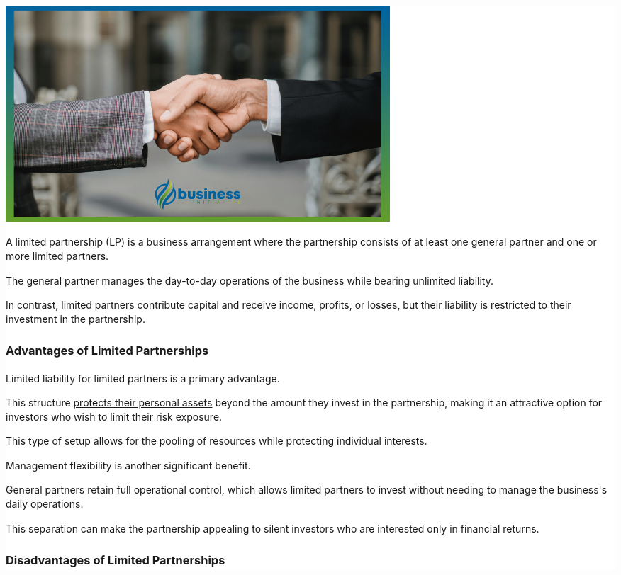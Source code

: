 <img alt="best business partnerships" src="/images/content/handshake.png" title="Different Business Partnerships" style="width: 63%; height: 63%">
</center>

A limited partnership (LP) is a business arrangement where the partnership consists of at least one general partner and one or more limited partners. 

The general partner manages the day-to-day operations of the business while bearing unlimited liability. 

In contrast, limited partners contribute capital and receive income, profits, or losses, but their liability is restricted to their investment in the partnership.

### Advantages of Limited Partnerships

Limited liability for limited partners is a primary advantage. 

This structure <a href="https://www.legalzoom.com/articles/is-a-limited-partnership-right-for-my-business" target="_blank">protects their personal assets</a> beyond the amount they invest in the partnership, making it an attractive option for investors who wish to limit their risk exposure. 

This type of setup allows for the pooling of resources while protecting individual interests. 

Management flexibility is another significant benefit. 

General partners retain full operational control, which allows limited partners to invest without needing to manage the business's daily operations. 

This separation can make the partnership appealing to silent investors who are interested only in financial returns. 

### Disadvantages of Limited Partnerships

